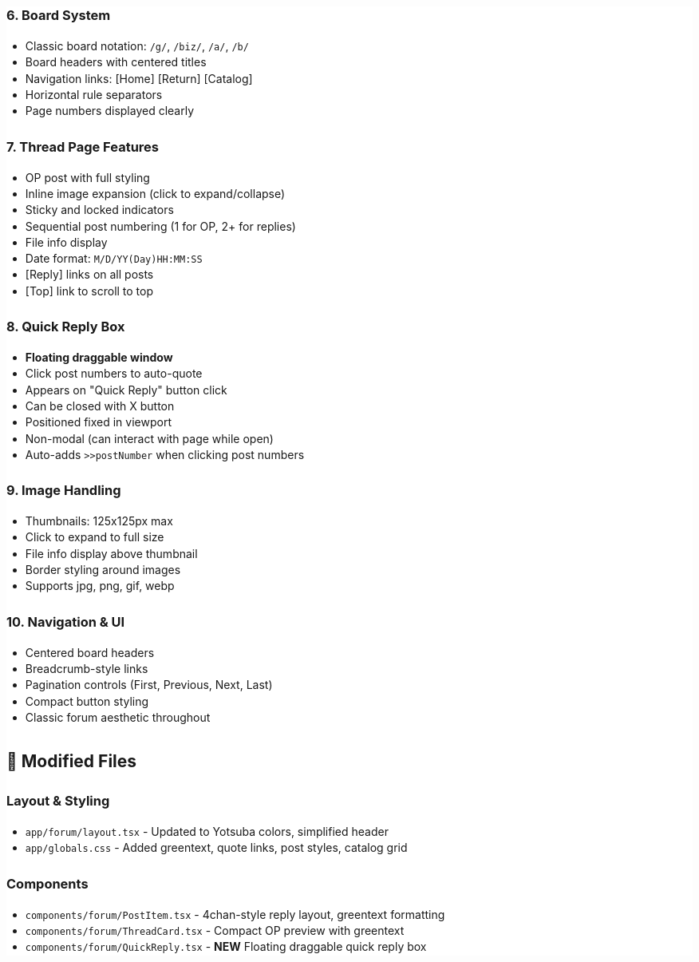 ### 6. Board System
- Classic board notation: `/g/`, `/biz/`, `/a/`, `/b/`
- Board headers with centered titles
- Navigation links: [Home] [Return] [Catalog]
- Horizontal rule separators
- Page numbers displayed clearly

### 7. Thread Page Features
- OP post with full styling
- Inline image expansion (click to expand/collapse)
- Sticky and locked indicators
- Sequential post numbering (1 for OP, 2+ for replies)
- File info display
- Date format: `M/D/YY(Day)HH:MM:SS`
- [Reply] links on all posts
- [Top] link to scroll to top

### 8. Quick Reply Box
- **Floating draggable window**
- Click post numbers to auto-quote
- Appears on "Quick Reply" button click
- Can be closed with X button
- Positioned fixed in viewport
- Non-modal (can interact with page while open)
- Auto-adds `>>postNumber` when clicking post numbers

### 9. Image Handling
- Thumbnails: 125x125px max
- Click to expand to full size
- File info display above thumbnail
- Border styling around images
- Supports jpg, png, gif, webp

### 10. Navigation & UI
- Centered board headers
- Breadcrumb-style links
- Pagination controls (First, Previous, Next, Last)
- Compact button styling
- Classic forum aesthetic throughout

## 📁 Modified Files

### Layout & Styling
- `app/forum/layout.tsx` - Updated to Yotsuba colors, simplified header
- `app/globals.css` - Added greentext, quote links, post styles, catalog grid

### Components
- `components/forum/PostItem.tsx` - 4chan-style reply layout, greentext formatting
- `components/forum/ThreadCard.tsx` - Compact OP preview with greentext
- `components/forum/QuickReply.tsx` - **NEW** Floating draggable quick reply box

